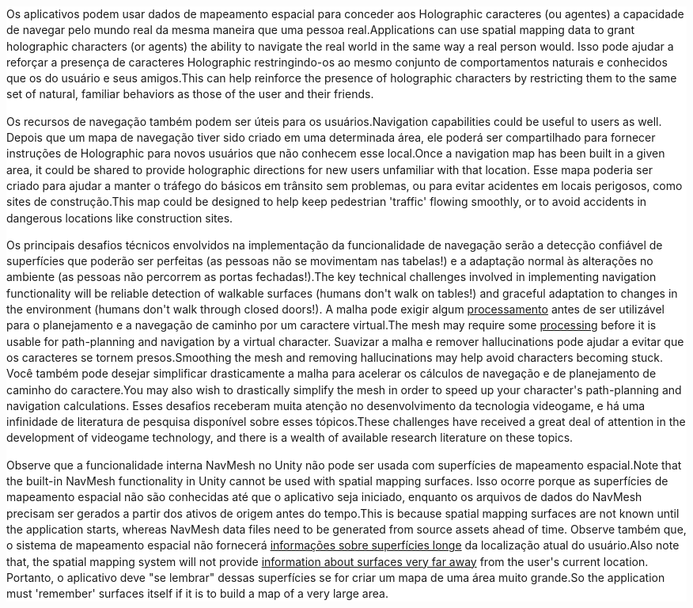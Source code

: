<span data-ttu-id="0fac9-203">Os aplicativos podem usar dados de mapeamento espacial para conceder aos Holographic caracteres (ou agentes) a capacidade de navegar pelo mundo real da mesma maneira que uma pessoa real.</span><span class="sxs-lookup"><span data-stu-id="0fac9-203">Applications can use spatial mapping data to grant holographic characters (or agents) the ability to navigate the real world in the same way a real person would.</span></span> <span data-ttu-id="0fac9-204">Isso pode ajudar a reforçar a presença de caracteres Holographic restringindo-os ao mesmo conjunto de comportamentos naturais e conhecidos que os do usuário e seus amigos.</span><span class="sxs-lookup"><span data-stu-id="0fac9-204">This can help reinforce the presence of holographic characters by restricting them to the same set of natural, familiar behaviors as those of the user and their friends.</span></span>

<span data-ttu-id="0fac9-205">Os recursos de navegação também podem ser úteis para os usuários.</span><span class="sxs-lookup"><span data-stu-id="0fac9-205">Navigation capabilities could be useful to users as well.</span></span> <span data-ttu-id="0fac9-206">Depois que um mapa de navegação tiver sido criado em uma determinada área, ele poderá ser compartilhado para fornecer instruções de Holographic para novos usuários que não conhecem esse local.</span><span class="sxs-lookup"><span data-stu-id="0fac9-206">Once a navigation map has been built in a given area, it could be shared to provide holographic directions for new users unfamiliar with that location.</span></span> <span data-ttu-id="0fac9-207">Esse mapa poderia ser criado para ajudar a manter o tráfego do básicos em trânsito sem problemas, ou para evitar acidentes em locais perigosos, como sites de construção.</span><span class="sxs-lookup"><span data-stu-id="0fac9-207">This map could be designed to help keep pedestrian 'traffic' flowing smoothly, or to avoid accidents in dangerous locations like construction sites.</span></span>

<span data-ttu-id="0fac9-208">Os principais desafios técnicos envolvidos na implementação da funcionalidade de navegação serão a detecção confiável de superfícies que poderão ser perfeitas (as pessoas não se movimentam nas tabelas!) e a adaptação normal às alterações no ambiente (as pessoas não percorrem as portas fechadas!).</span><span class="sxs-lookup"><span data-stu-id="0fac9-208">The key technical challenges involved in implementing navigation functionality will be reliable detection of walkable surfaces (humans don't walk on tables!) and graceful adaptation to changes in the environment (humans don't walk through closed doors!).</span></span> <span data-ttu-id="0fac9-209">A malha pode exigir algum [processamento](spatial-mapping.md#mesh-processing) antes de ser utilizável para o planejamento e a navegação de caminho por um caractere virtual.</span><span class="sxs-lookup"><span data-stu-id="0fac9-209">The mesh may require some [processing](spatial-mapping.md#mesh-processing) before it is usable for path-planning and navigation by a virtual character.</span></span> <span data-ttu-id="0fac9-210">Suavizar a malha e remover hallucinations pode ajudar a evitar que os caracteres se tornem presos.</span><span class="sxs-lookup"><span data-stu-id="0fac9-210">Smoothing the mesh and removing hallucinations may help avoid characters becoming stuck.</span></span> <span data-ttu-id="0fac9-211">Você também pode desejar simplificar drasticamente a malha para acelerar os cálculos de navegação e de planejamento de caminho do caractere.</span><span class="sxs-lookup"><span data-stu-id="0fac9-211">You may also wish to drastically simplify the mesh in order to speed up your character's path-planning and navigation calculations.</span></span> <span data-ttu-id="0fac9-212">Esses desafios receberam muita atenção no desenvolvimento da tecnologia videogame, e há uma infinidade de literatura de pesquisa disponível sobre esses tópicos.</span><span class="sxs-lookup"><span data-stu-id="0fac9-212">These challenges have received a great deal of attention in the development of videogame technology, and there is a wealth of available research literature on these topics.</span></span>

<span data-ttu-id="0fac9-213">Observe que a funcionalidade interna NavMesh no Unity não pode ser usada com superfícies de mapeamento espacial.</span><span class="sxs-lookup"><span data-stu-id="0fac9-213">Note that the built-in NavMesh functionality in Unity cannot be used with spatial mapping surfaces.</span></span> <span data-ttu-id="0fac9-214">Isso ocorre porque as superfícies de mapeamento espacial não são conhecidas até que o aplicativo seja iniciado, enquanto os arquivos de dados do NavMesh precisam ser gerados a partir dos ativos de origem antes do tempo.</span><span class="sxs-lookup"><span data-stu-id="0fac9-214">This is because spatial mapping surfaces are not known until the application starts, whereas NavMesh data files need to be generated from source assets ahead of time.</span></span> <span data-ttu-id="0fac9-215">Observe também que, o sistema de mapeamento espacial não fornecerá [informações sobre superfícies longe](spatial-mapping.md#the-environment-scanning-experience) da localização atual do usuário.</span><span class="sxs-lookup"><span data-stu-id="0fac9-215">Also note that, the spatial mapping system will not provide [information about surfaces very far away](spatial-mapping.md#the-environment-scanning-experience) from the user's current location.</span></span> <span data-ttu-id="0fac9-216">Portanto, o aplicativo deve "se lembrar" dessas superfícies se for criar um mapa de uma área muito grande.</span><span class="sxs-lookup"><span data-stu-id="0fac9-216">So the application must 'remember' surfaces itself if it is to build a map of a very large area.</span></span>
